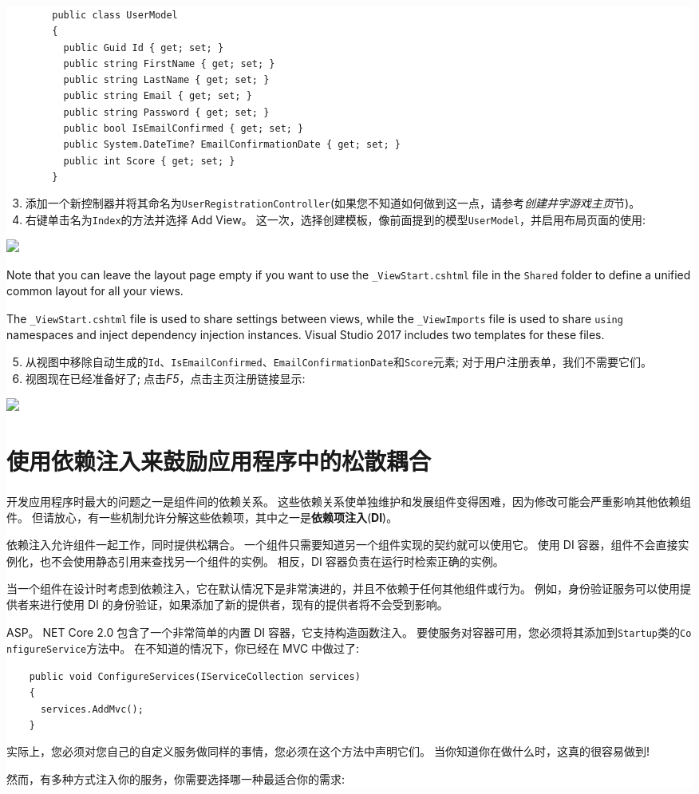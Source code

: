 ```
        public class UserModel 
        { 
          public Guid Id { get; set; } 
          public string FirstName { get; set; } 
          public string LastName { get; set; } 
          public string Email { get; set; } 
          public string Password { get; set; } 
          public bool IsEmailConfirmed { get; set; } 
          public System.DateTime? EmailConfirmationDate { get; set; } 
          public int Score { get; set; } 
        } 
```

3.  添加一个新控制器并将其命名为`UserRegistrationController`(如果您不知道如何做到这一点，请参考*创建井字游戏主页*节)。
4.  右键单击名为`Index`的方法并选择 Add View。 这一次，选择创建模板，像前面提到的模型`UserModel`，并启用布局页面的使用:

![](assets/d0453c47-9732-4b71-983b-f509858b1fae.png)

Note that you can leave the layout page empty if you want to use the `_ViewStart.cshtml` file in the `Shared` folder to define a unified common layout for all your views.

The `_ViewStart.cshtml` file is used to share settings between views, while the `_ViewImports` file is used to share `using` namespaces and inject dependency injection instances. Visual Studio 2017 includes two templates for these files.

5.  从视图中移除自动生成的`Id`、`IsEmailConfirmed`、`EmailConfirmationDate`和`Score`元素; 对于用户注册表单，我们不需要它们。
6.  视图现在已经准备好了; 点击*F5*，点击主页注册链接显示:

![](assets/4e90953d-abd7-4c9f-8bad-cae1446b3df7.png)

# 使用依赖注入来鼓励应用程序中的松散耦合

开发应用程序时最大的问题之一是组件间的依赖关系。 这些依赖关系使单独维护和发展组件变得困难，因为修改可能会严重影响其他依赖组件。 但请放心，有一些机制允许分解这些依赖项，其中之一是**依赖项注入**(**DI**)。

依赖注入允许组件一起工作，同时提供松耦合。 一个组件只需要知道另一个组件实现的契约就可以使用它。 使用 DI 容器，组件不会直接实例化，也不会使用静态引用来查找另一个组件的实例。 相反，DI 容器负责在运行时检索正确的实例。

当一个组件在设计时考虑到依赖注入，它在默认情况下是非常演进的，并且不依赖于任何其他组件或行为。 例如，身份验证服务可以使用提供者来进行使用 DI 的身份验证，如果添加了新的提供者，现有的提供者将不会受到影响。

ASP。 NET Core 2.0 包含了一个非常简单的内置 DI 容器，它支持构造函数注入。 要使服务对容器可用，您必须将其添加到`Startup`类的`ConfigureService`方法中。 在不知道的情况下，你已经在 MVC 中做过了:

```
    public void ConfigureServices(IServiceCollection services) 
    { 
      services.AddMvc(); 
    } 
```

实际上，您必须对您自己的自定义服务做同样的事情，您必须在这个方法中声明它们。 当你知道你在做什么时，这真的很容易做到!

然而，有多种方式注入你的服务，你需要选择哪一种最适合你的需求:
